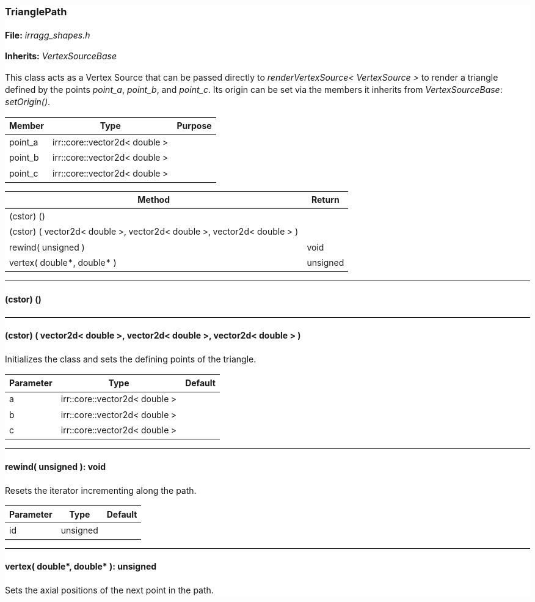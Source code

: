 ### TrianglePath

**File:** *irragg_shapes.h*

**Inherits:** *VertexSourceBase*

This class acts as a Vertex Source that can be passed directly to *renderVertexSource< VertexSource >* to render a triangle defined by the points *point_a*, *point_b*, and *point_c*. Its origin can be set via the members it inherits from *VertexSourceBase*: *setOrigin()*.

Member | Type | Purpose
-------|------|--------
point_a | irr::core::vector2d< double >
point_b | irr::core::vector2d< double >
point_c | irr::core::vector2d< double >


Method | Return
-------|-------
(cstor) () |
(cstor) ( vector2d< double >, vector2d< double >, vector2d< double > ) |
rewind( unsigned ) | void
vertex( double*, double* ) | unsigned

---

#### (cstor) ()

---

#### (cstor) ( vector2d< double >, vector2d< double >, vector2d< double > )

Initializes the class and sets the defining points of the triangle.

Parameter | Type | Default
----------|------|--------
a | irr::core::vector2d< double >
b | irr::core::vector2d< double >
c | irr::core::vector2d< double >

---

#### rewind( unsigned ): void

Resets the iterator incrementing along the path.

Parameter | Type | Default
----------|------|--------
id | unsigned

---

#### vertex( double*, double* ): unsigned

Sets the axial positions of the next point in the path.
